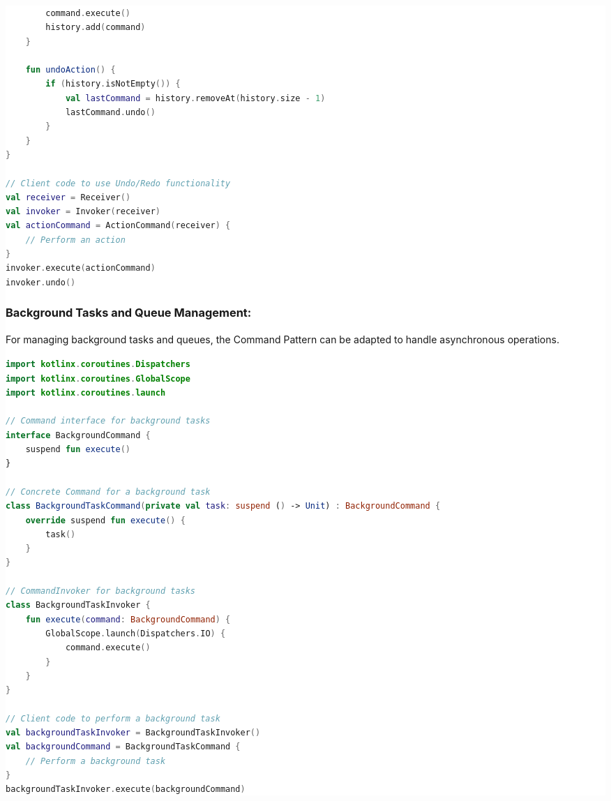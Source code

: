 ```kotlin
        command.execute()
        history.add(command)
    }

    fun undoAction() {
        if (history.isNotEmpty()) {
            val lastCommand = history.removeAt(history.size - 1)
            lastCommand.undo()
        }
    }
}

// Client code to use Undo/Redo functionality
val receiver = Receiver()
val invoker = Invoker(receiver)
val actionCommand = ActionCommand(receiver) {
    // Perform an action
}
invoker.execute(actionCommand)
invoker.undo()

```

### Background Tasks and Queue Management:

For managing background tasks and queues, the Command Pattern can be adapted to handle asynchronous operations.

```kotlin
import kotlinx.coroutines.Dispatchers
import kotlinx.coroutines.GlobalScope
import kotlinx.coroutines.launch

// Command interface for background tasks
interface BackgroundCommand {
    suspend fun execute()
}

// Concrete Command for a background task
class BackgroundTaskCommand(private val task: suspend () -> Unit) : BackgroundCommand {
    override suspend fun execute() {
        task()
    }
}

// CommandInvoker for background tasks
class BackgroundTaskInvoker {
    fun execute(command: BackgroundCommand) {
        GlobalScope.launch(Dispatchers.IO) {
            command.execute()
        }
    }
}

// Client code to perform a background task
val backgroundTaskInvoker = BackgroundTaskInvoker()
val backgroundCommand = BackgroundTaskCommand {
    // Perform a background task
}
backgroundTaskInvoker.execute(backgroundCommand)
```
